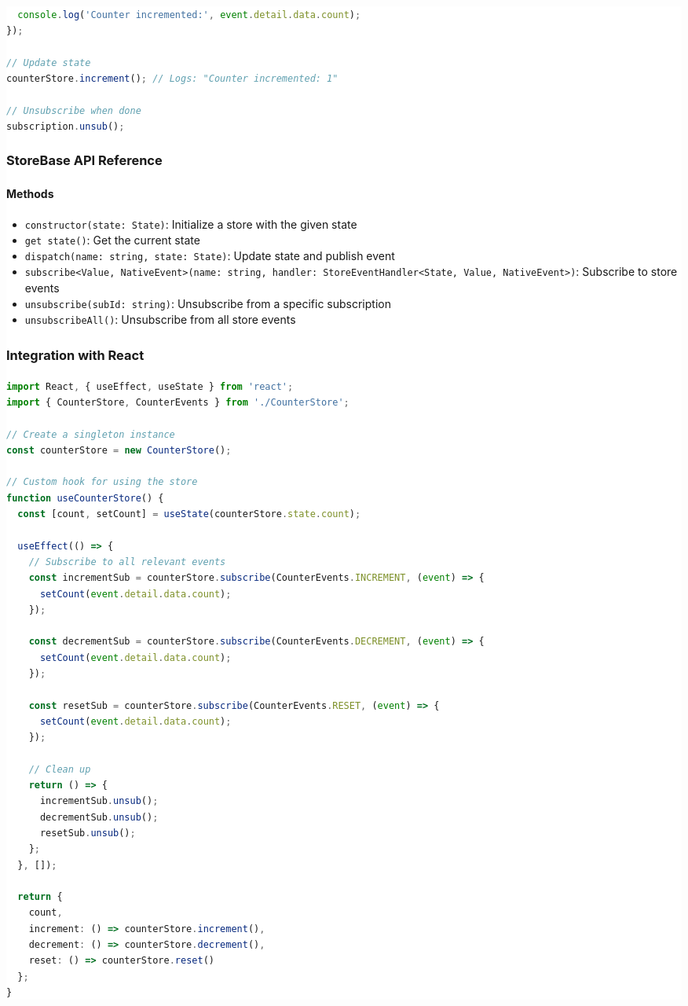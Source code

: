 ```typescript
  console.log('Counter incremented:', event.detail.data.count);
});

// Update state
counterStore.increment(); // Logs: "Counter incremented: 1"

// Unsubscribe when done
subscription.unsub();
```

### StoreBase API Reference

#### Methods

- `constructor(state: State)`: Initialize a store with the given state
- `get state()`: Get the current state
- `dispatch(name: string, state: State)`: Update state and publish event
- `subscribe<Value, NativeEvent>(name: string, handler: StoreEventHandler<State, Value, NativeEvent>)`: Subscribe to store events
- `unsubscribe(subId: string)`: Unsubscribe from a specific subscription
- `unsubscribeAll()`: Unsubscribe from all store events

### Integration with React

```typescript
import React, { useEffect, useState } from 'react';
import { CounterStore, CounterEvents } from './CounterStore';

// Create a singleton instance
const counterStore = new CounterStore();

// Custom hook for using the store
function useCounterStore() {
  const [count, setCount] = useState(counterStore.state.count);

  useEffect(() => {
    // Subscribe to all relevant events
    const incrementSub = counterStore.subscribe(CounterEvents.INCREMENT, (event) => {
      setCount(event.detail.data.count);
    });
    
    const decrementSub = counterStore.subscribe(CounterEvents.DECREMENT, (event) => {
      setCount(event.detail.data.count);
    });
    
    const resetSub = counterStore.subscribe(CounterEvents.RESET, (event) => {
      setCount(event.detail.data.count);
    });

    // Clean up
    return () => {
      incrementSub.unsub();
      decrementSub.unsub();
      resetSub.unsub();
    };
  }, []);

  return {
    count,
    increment: () => counterStore.increment(),
    decrement: () => counterStore.decrement(),
    reset: () => counterStore.reset()
  };
}
```